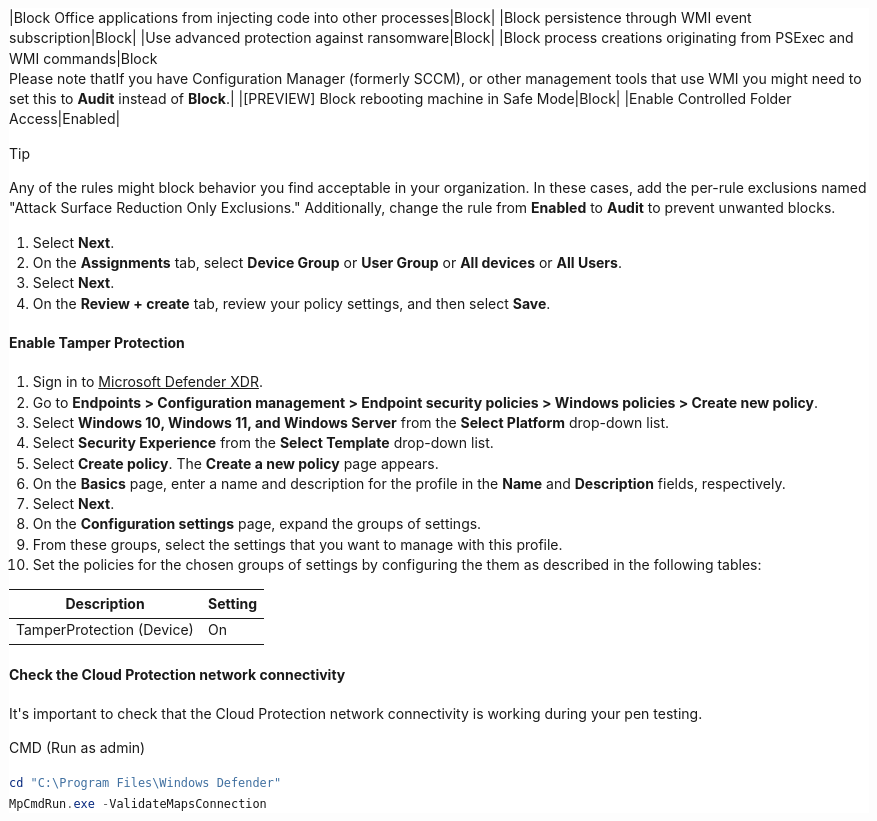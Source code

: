    |Block Office applications from injecting code into other processes|Block|
   |Block persistence through WMI event subscription|Block|
   |Use advanced protection against ransomware|Block|
   |Block process creations originating from PSExec and WMI commands|Block <br/> Please note thatIf you have Configuration Manager (formerly SCCM), or other management tools that use WMI you might need to set this to **Audit** instead of **Block**.|
   |[PREVIEW] Block rebooting machine in Safe Mode|Block|
   |Enable Controlled Folder Access|Enabled|

> [!TIP]
> Any of the rules might block behavior you find acceptable in your organization. In these cases, add the per-rule exclusions named "Attack Surface Reduction Only Exclusions."  Additionally, change the rule from **Enabled** to **Audit** to prevent unwanted blocks.

1. Select **Next**.
2. On the **Assignments** tab, select **Device Group** or **User Group** or **All devices** or **All Users**.
3. Select **Next**.
4. On the **Review + create** tab, review your policy settings, and then select **Save**.

#### Enable Tamper Protection

1. Sign in to [Microsoft Defender XDR](https://sip.security.microsoft.com/).
1. Go to **Endpoints > Configuration management > Endpoint security policies > Windows policies > Create new policy**.
1. Select **Windows 10, Windows 11, and Windows Server** from the **Select Platform** drop-down list.
1. Select **Security Experience** from the **Select Template** drop-down list.
1. Select **Create policy**. The **Create a new policy** page appears.
1. On the **Basics** page, enter a name and description for the profile in the **Name** and **Description** fields, respectively.
1. Select **Next**.
1. On the **Configuration settings** page, expand the groups of settings.
1. From these groups, select the settings that you want to manage with this profile.
1. Set the policies for the chosen groups of settings by configuring the them as described in the following tables:

|Description| Setting|
| -------- | -------- |
| TamperProtection (Device) | On|

#### Check the Cloud Protection network connectivity

It's important to check that the Cloud Protection network connectivity is working during your pen testing.

CMD (Run as admin)


```powershell
cd "C:\Program Files\Windows Defender"
MpCmdRun.exe -ValidateMapsConnection
```
